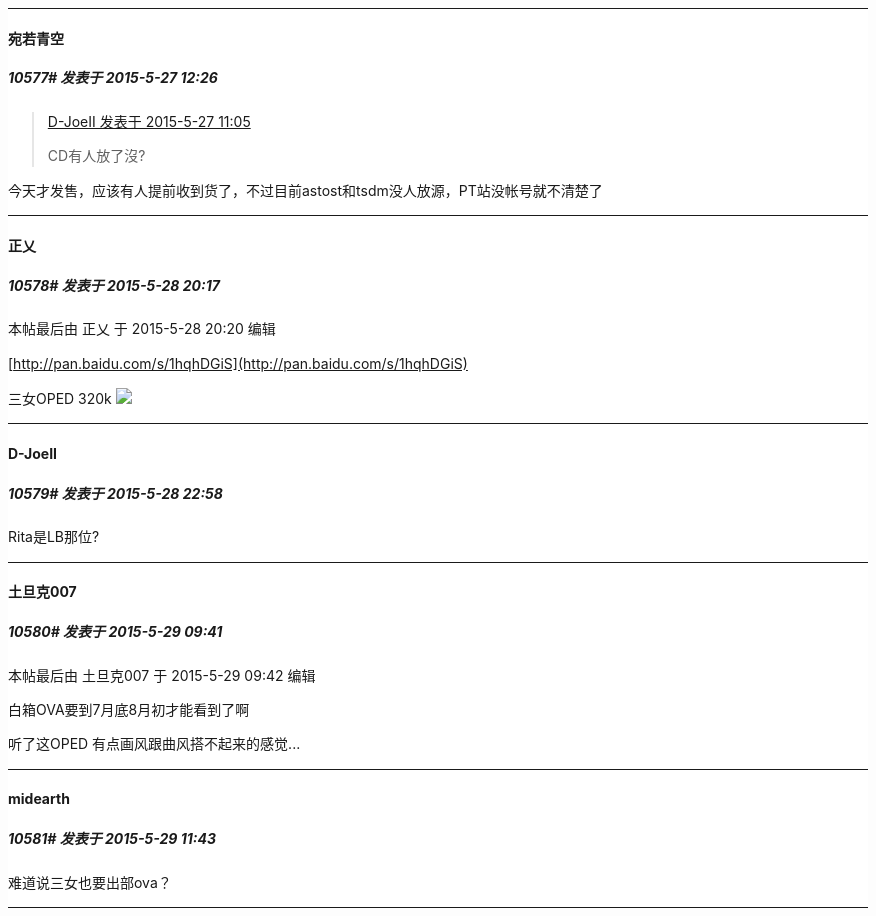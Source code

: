 
-----

####  宛若青空  
##### 10577#       发表于 2015-5-27 12:26


<blockquote><a href="httphttps://bbs.saraba1st.com/2b/forum.php?mod=redirect&amp;goto=findpost&amp;pid=29074643&amp;ptid=1047378" target="_blank">D-JoeII 发表于 2015-5-27 11:05</a>

CD有人放了沒?</blockquote>
今天才发售，应该有人提前收到货了，不过目前astost和tsdm没人放源，PT站没帐号就不清楚了


-----

####  正乂  
##### 10578#       发表于 2015-5-28 20:17


 本帖最后由 正乂 于 2015-5-28 20:20 编辑 

[http://pan.baidu.com/s/1hqhDGiS](http://pan.baidu.com/s/1hqhDGiS)

三女OPED 320k
<img src="http://ww1.sinaimg.cn/large/9ddffe3cjw1esk810d67dj20ww18y478.jpg" referrerpolicy="no-referrer">


-----

####  D-JoeII  
##### 10579#       发表于 2015-5-28 22:58


Rita是LB那位?


-----

####  土旦克007  
##### 10580#       发表于 2015-5-29 09:41


 本帖最后由 土旦克007 于 2015-5-29 09:42 编辑 

白箱OVA要到7月底8月初才能看到了啊

听了这OPED 有点画风跟曲风搭不起来的感觉...


-----

####  midearth  
##### 10581#       发表于 2015-5-29 11:43


难道说三女也要出部ova？


-----

